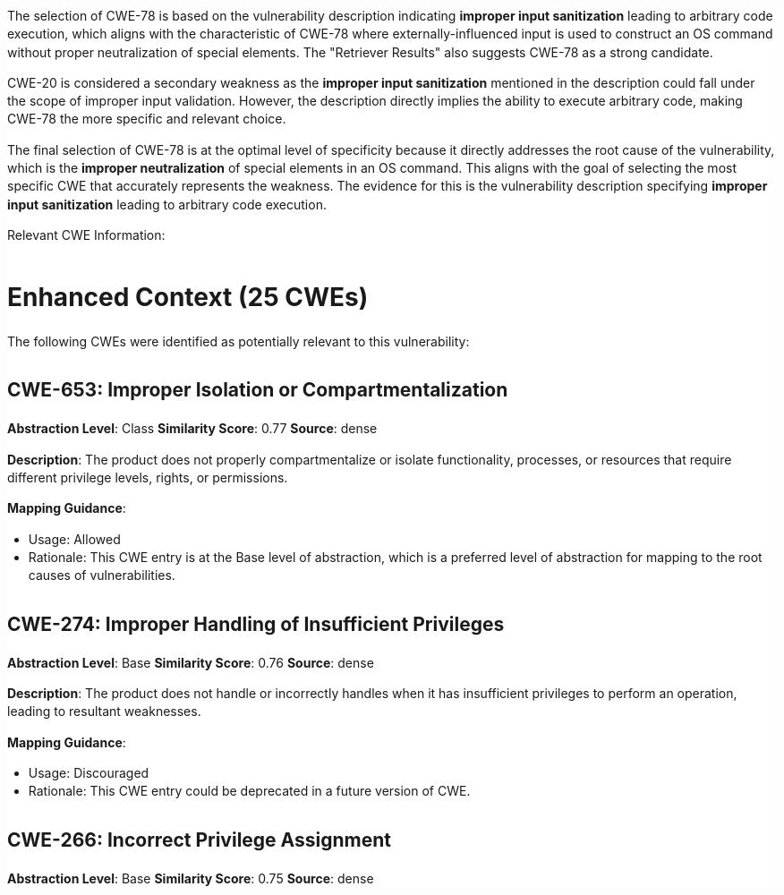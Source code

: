 The selection of CWE-78 is based on the vulnerability description indicating **improper input sanitization** leading to arbitrary code execution, which aligns with the characteristic of CWE-78 where externally-influenced input is used to construct an OS command without proper neutralization of special elements. The "Retriever Results" also suggests CWE-78 as a strong candidate.

CWE-20 is considered a secondary weakness as the **improper input sanitization** mentioned in the description could fall under the scope of improper input validation. However, the description directly implies the ability to execute arbitrary code, making CWE-78 the more specific and relevant choice.

The final selection of CWE-78 is at the optimal level of specificity because it directly addresses the root cause of the vulnerability, which is the **improper neutralization** of special elements in an OS command. This aligns with the goal of selecting the most specific CWE that accurately represents the weakness. The evidence for this is the vulnerability description specifying **improper input sanitization** leading to arbitrary code execution.

Relevant CWE Information:

# Enhanced Context (25 CWEs)
The following CWEs were identified as potentially relevant to this vulnerability:

## CWE-653: Improper Isolation or Compartmentalization
**Abstraction Level**: Class
**Similarity Score**: 0.77
**Source**: dense

**Description**:
The product does not properly compartmentalize or isolate functionality, processes, or resources that require different privilege levels, rights, or permissions.

**Mapping Guidance**:
- Usage: Allowed
- Rationale: This CWE entry is at the Base level of abstraction, which is a preferred level of abstraction for mapping to the root causes of vulnerabilities.

## CWE-274: Improper Handling of Insufficient Privileges
**Abstraction Level**: Base
**Similarity Score**: 0.76
**Source**: dense

**Description**:
The product does not handle or incorrectly handles when it has insufficient privileges to perform an operation, leading to resultant weaknesses.

**Mapping Guidance**:
- Usage: Discouraged
- Rationale: This CWE entry could be deprecated in a future version of CWE.

## CWE-266: Incorrect Privilege Assignment
**Abstraction Level**: Base
**Similarity Score**: 0.75
**Source**: dense
